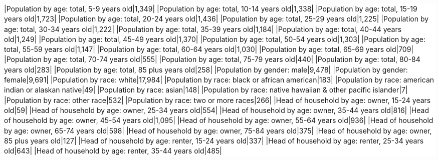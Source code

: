 |Population by age: total, 5-9 years old|1,349|
|Population by age: total, 10-14 years old|1,338|
|Population by age: total, 15-19 years old|1,723|
|Population by age: total, 20-24 years old|1,436|
|Population by age: total, 25-29 years old|1,225|
|Population by age: total, 30-34 years old|1,222|
|Population by age: total, 35-39 years old|1,184|
|Population by age: total, 40-44 years old|1,249|
|Population by age: total, 45-49 years old|1,370|
|Population by age: total, 50-54 years old|1,303|
|Population by age: total, 55-59 years old|1,147|
|Population by age: total, 60-64 years old|1,030|
|Population by age: total, 65-69 years old|709|
|Population by age: total, 70-74 years old|555|
|Population by age: total, 75-79 years old|440|
|Population by age: total, 80-84 years old|283|
|Population by age: total, 85 plus years old|258|
|Population by gender: male|9,478|
|Population by gender: female|9,691|
|Population by race: white|17,984|
|Population by race: black or african american|183|
|Population by race: american indian or alaskan native|49|
|Population by race: asian|148|
|Population by race: native hawaiian & other pacific islander|7|
|Population by race: other race|532|
|Population by race: two or more races|266|
|Head of household by age: owner, 15-24 years old|59|
|Head of household by age: owner, 25-34 years old|554|
|Head of household by age: owner, 35-44 years old|816|
|Head of household by age: owner, 45-54 years old|1,095|
|Head of household by age: owner, 55-64 years old|936|
|Head of household by age: owner, 65-74 years old|598|
|Head of household by age: owner, 75-84 years old|375|
|Head of household by age: owner, 85 plus years old|127|
|Head of household by age: renter, 15-24 years old|337|
|Head of household by age: renter, 25-34 years old|643|
|Head of household by age: renter, 35-44 years old|485|
